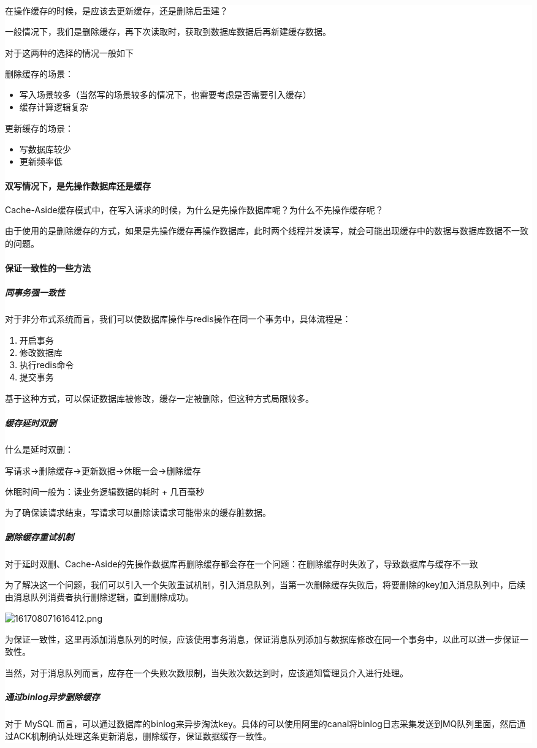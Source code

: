 在操作缓存的时候，是应该去更新缓存，还是删除后重建？

一般情况下，我们是删除缓存，再下次读取时，获取到数据库数据后再新建缓存数据。

对于这两种的选择的情况一般如下

删除缓存的场景：

- 写入场景较多（当然写的场景较多的情况下，也需要考虑是否需要引入缓存）
- 缓存计算逻辑复杂

更新缓存的场景：

- 写数据库较少
- 更新频率低

#### 双写情况下，是先操作数据库还是缓存

Cache-Aside缓存模式中，在写入请求的时候，为什么是先操作数据库呢？为什么不先操作缓存呢？

由于使用的是删除缓存的方式，如果是先操作缓存再操作数据库，此时两个线程并发读写，就会可能出现缓存中的数据与数据库数据不一致的问题。

#### 保证一致性的一些方法

##### 同事务强一致性

对于非分布式系统而言，我们可以使数据库操作与redis操作在同一个事务中，具体流程是：

1. 开启事务
2. 修改数据库
3. 执行redis命令
4. 提交事务

基于这种方式，可以保证数据库被修改，缓存一定被删除，但这种方式局限较多。

##### 缓存延时双删

什么是延时双删：

写请求->删除缓存->更新数据->休眠一会->删除缓存

休眠时间一般为：读业务逻辑数据的耗时 + 几百毫秒

为了确保读请求结束，写请求可以删除读请求可能带来的缓存脏数据。

##### 删除缓存重试机制

对于延时双删、Cache-Aside的先操作数据库再删除缓存都会存在一个问题：在删除缓存时失败了，导致数据库与缓存不一致

为了解决这一个问题，我们可以引入一个失败重试机制，引入消息队列，当第一次删除缓存失败后，将要删除的key加入消息队列中，后续由消息队列消费者执行删除逻辑，直到删除成功。

![161708071616412.png](https://static.jiangliuhong.top/images/2024/2/161708071616412.png)

为保证一致性，这里再添加消息队列的时候，应该使用事务消息，保证消息队列添加与数据库修改在同一个事务中，以此可以进一步保证一致性。

当然，对于消息队列而言，应存在一个失败次数限制，当失败次数达到时，应该通知管理员介入进行处理。

##### 通过binlog异步删除缓存

对于 MySQL 而言，可以通过数据库的binlog来异步淘汰key。具体的可以使用阿里的canal将binlog日志采集发送到MQ队列里面，然后通过ACK机制确认处理这条更新消息，删除缓存，保证数据缓存一致性。
